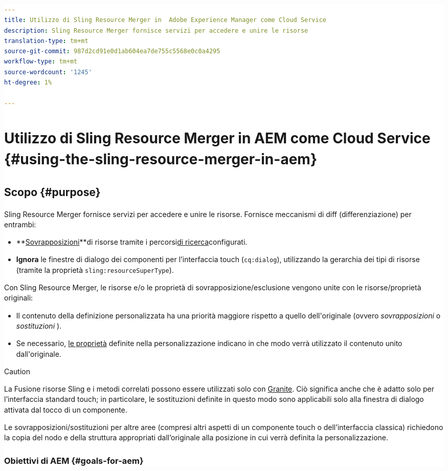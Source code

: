 ```yaml
---
title: Utilizzo di Sling Resource Merger in  Adobe Experience Manager come Cloud Service
description: Sling Resource Merger fornisce servizi per accedere e unire le risorse
translation-type: tm+mt
source-git-commit: 987d2cd91e0d1ab604ea7de755c5568e0c0a4295
workflow-type: tm+mt
source-wordcount: '1245'
ht-degree: 1%

---
```



# Utilizzo di Sling Resource Merger in AEM come Cloud Service {#using-the-sling-resource-merger-in-aem}

## Scopo {#purpose}

Sling Resource Merger fornisce servizi per accedere e unire le risorse. Fornisce meccanismi di diff (differenziazione) per entrambi:

* **[Sovrapposizioni](/help/implementing/developing/introduction/overlays.md)**di risorse tramite i percorsi[di ricerca](/help/implementing/developing/introduction/overlays.md#configuring-the-search-paths)configurati.

* **Ignora** le finestre di dialogo dei componenti per l’interfaccia touch (`cq:dialog`), utilizzando la gerarchia dei tipi di risorse (tramite la proprietà `sling:resourceSuperType`).

Con Sling Resource Merger, le risorse e/o le proprietà di sovrapposizione/esclusione vengono unite con le risorse/proprietà originali:

* Il contenuto della definizione personalizzata ha una priorità maggiore rispetto a quello dell&#39;originale (ovvero *sovrapposizioni* o *sostituzioni* ).

* Se necessario, [le proprietà](#properties) definite nella personalizzazione indicano in che modo verrà utilizzato il contenuto unito dall&#39;originale.



>[!CAUTION]
>
>La Fusione risorse Sling e i metodi correlati possono essere utilizzati solo con [Granite](https://helpx.adobe.com/experience-manager/6-5/sites/developing/using/reference-materials/granite-ui/api/index.html). Ciò significa anche che è adatto solo per l’interfaccia standard touch; in particolare, le sostituzioni definite in questo modo sono applicabili solo alla finestra di dialogo attivata dal tocco di un componente.
>
>Le sovrapposizioni/sostituzioni per altre aree (compresi altri aspetti di un componente touch o dell’interfaccia classica) richiedono la copia del nodo e della struttura appropriati dall’originale alla posizione in cui verrà definita la personalizzazione.

### Obiettivi di AEM {#goals-for-aem}

